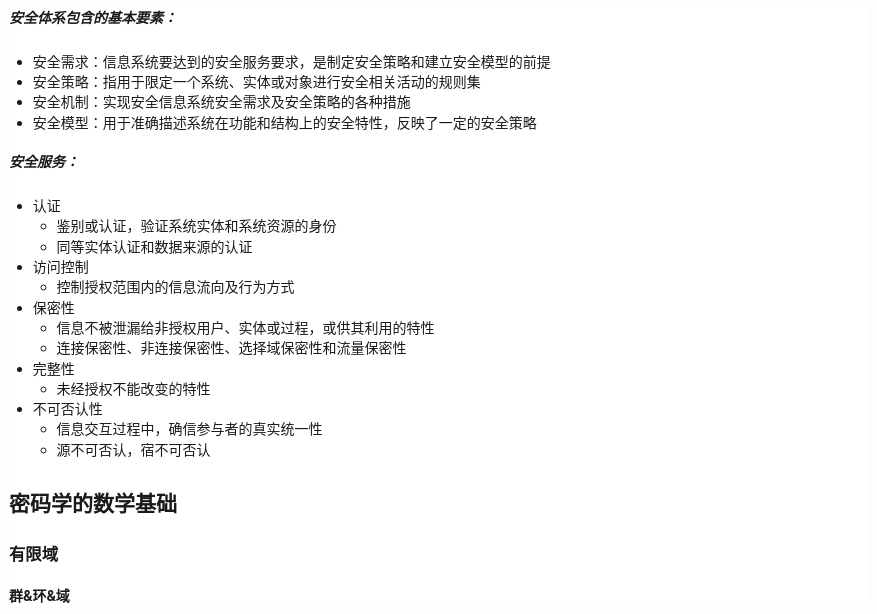 ##### 安全体系包含的基本要素：

* 安全需求：信息系统要达到的安全服务要求，是制定安全策略和建立安全模型的前提
* 安全策略：指用于限定一个系统、实体或对象进行安全相关活动的规则集
* 安全机制：实现安全信息系统安全需求及安全策略的各种措施
* 安全模型：用于准确描述系统在功能和结构上的安全特性，反映了一定的安全策略

##### 安全服务：

* 认证
  * 鉴别或认证，验证系统实体和系统资源的身份
  * 同等实体认证和数据来源的认证
* 访问控制
  * 控制授权范围内的信息流向及行为方式
* 保密性
  * 信息不被泄漏给非授权用户、实体或过程，或供其利用的特性
  * 连接保密性、非连接保密性、选择域保密性和流量保密性
* 完整性
  * 未经授权不能改变的特性
* 不可否认性
  * 信息交互过程中，确信参与者的真实统一性
  * 源不可否认，宿不可否认



## 密码学的数学基础

### 有限域

#### 群&环&域

